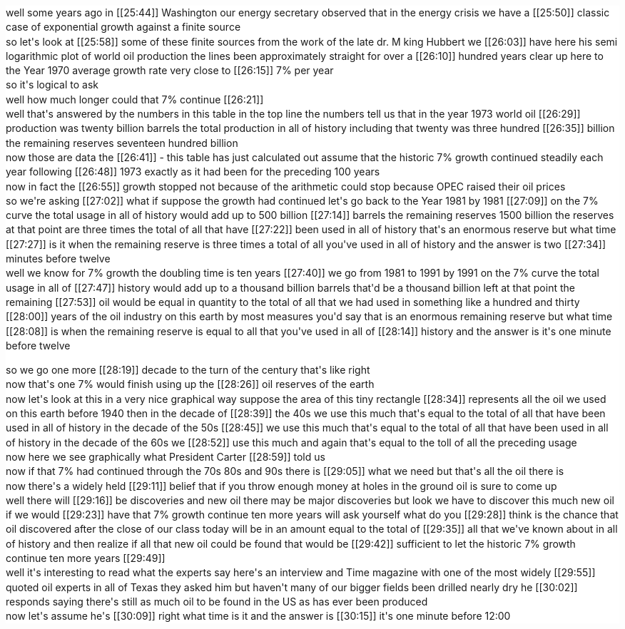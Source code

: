 well some years ago in [[25:44]] Washington our energy secretary observed that in the energy crisis we have a [[25:50]] classic case of exponential growth against a finite source   
so let's look at [[25:58]] some of these finite sources from the work of the late dr. M king Hubbert we [[26:03]] have here his semi logarithmic plot of world oil production the lines been approximately straight for over a [[26:10]] hundred years clear up here to the Year 1970 average growth rate very close to [[26:15]] 7% per year   
so it's logical to ask   
well how much longer could that 7% continue [[26:21]]   
well that's answered by the numbers in this table in the top line the numbers tell us that in the year 1973 world oil [[26:29]] production was twenty billion barrels the total production in all of history including that twenty was three hundred [[26:35]] billion the remaining reserves seventeen hundred billion   
now those are data the [[26:41]] - this table has just calculated out assume that the historic 7% growth continued steadily each year following [[26:48]] 1973 exactly as it had been for the preceding 100 years   
now in fact the [[26:55]] growth stopped not because of the arithmetic could stop because OPEC raised their oil prices   
so we're asking [[27:02]] what if suppose the growth had continued let's go back to the Year 1981 by 1981 [[27:09]] on the 7% curve the total usage in all of history would add up to 500 billion [[27:14]] barrels the remaining reserves 1500 billion the reserves at that point are three times the total of all that have [[27:22]] been used in all of history that's an enormous reserve but what time [[27:27]] is it when the remaining reserve is three times a total of all you've used in all of history and the answer is two [[27:34]] minutes before twelve   
well we know for 7% growth the doubling time is ten years [[27:40]] we go from 1981 to 1991 by 1991 on the 7% curve the total usage in all of [[27:47]] history would add up to a thousand billion barrels that'd be a thousand billion left at that point the remaining [[27:53]] oil would be equal in quantity to the total of all that we had used in something like a hundred and thirty [[28:00]] years of the oil industry on this earth by most measures you'd say that is an enormous remaining reserve but what time [[28:08]] is when the remaining reserve is equal to all that you've used in all of [[28:14]] history and the answer is it's one minute before twelve 
  
so we go one more [[28:19]] decade to the turn of the century that's like right   
now that's one 7% would finish using up the [[28:26]] oil reserves of the earth   
now let's look at this in a very nice graphical way suppose the area of this tiny rectangle [[28:34]] represents all the oil we used on this earth before 1940 then in the decade of [[28:39]] the 40s we use this much that's equal to the total of all that have been used in all of history in the decade of the 50s [[28:45]] we use this much that's equal to the total of all that have been used in all of history in the decade of the 60s we [[28:52]] use this much and again that's equal to the toll of all the preceding usage   
now here we see graphically what President Carter [[28:59]] told us   
now if that 7% had continued through the 70s 80s and 90s there is [[29:05]] what we need but that's all the oil there is   
now there's a widely held [[29:11]] belief that if you throw enough money at holes in the ground oil is sure to come up   
well there will [[29:16]] be discoveries and new oil there may be major discoveries but look we have to discover this much new oil if we would [[29:23]] have that 7% growth continue ten more years will ask yourself what do you [[29:28]] think is the chance that oil discovered after the close of our class today will be in an amount equal to the total of [[29:35]] all that we've known about in all of history and then realize if all that new oil could be found that would be [[29:42]] sufficient to let the historic 7% growth continue ten more years [[29:49]]   
well it's interesting to read what the experts say here's an interview and Time magazine with one of the most widely [[29:55]] quoted oil experts in all of Texas they asked him but haven't many of our bigger fields been drilled nearly dry he [[30:02]] responds saying there's still as much oil to be found in the US as has ever been produced   
now let's assume he's [[30:09]] right what time is it and the answer is [[30:15]] it's one minute before 12:00 
